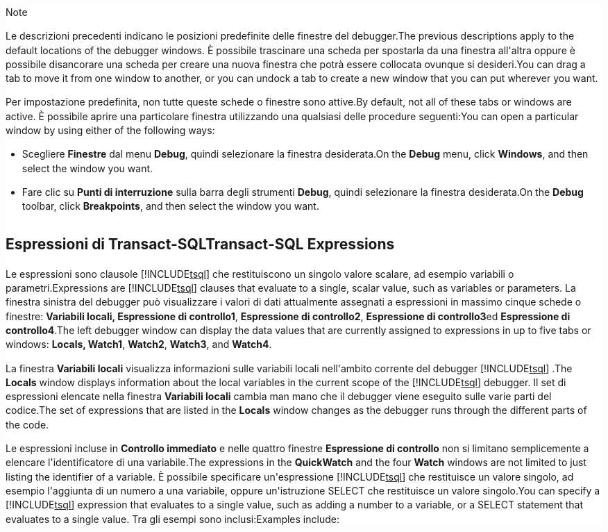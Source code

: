> [!NOTE]  
>  <span data-ttu-id="895c3-110">Le descrizioni precedenti indicano le posizioni predefinite delle finestre del debugger.</span><span class="sxs-lookup"><span data-stu-id="895c3-110">The previous descriptions apply to the default locations of the debugger windows.</span></span> <span data-ttu-id="895c3-111">È possibile trascinare una scheda per spostarla da una finestra all'altra oppure è possibile disancorare una scheda per creare una nuova finestra che potrà essere collocata ovunque si desideri.</span><span class="sxs-lookup"><span data-stu-id="895c3-111">You can drag a tab to move it from one window to another, or you can undock a tab to create a new window that you can put wherever you want.</span></span>  
  
 <span data-ttu-id="895c3-112">Per impostazione predefinita, non tutte queste schede o finestre sono attive.</span><span class="sxs-lookup"><span data-stu-id="895c3-112">By default, not all of these tabs or windows are active.</span></span> <span data-ttu-id="895c3-113">È possibile aprire una particolare finestra utilizzando una qualsiasi delle procedure seguenti:</span><span class="sxs-lookup"><span data-stu-id="895c3-113">You can open a particular window by using either of the following ways:</span></span>  
  
-   <span data-ttu-id="895c3-114">Scegliere **Finestre** dal menu **Debug**, quindi selezionare la finestra desiderata.</span><span class="sxs-lookup"><span data-stu-id="895c3-114">On the **Debug** menu, click **Windows**, and then select the window you want.</span></span>  
  
-   <span data-ttu-id="895c3-115">Fare clic su **Punti di interruzione** sulla barra degli strumenti **Debug**, quindi selezionare la finestra desiderata.</span><span class="sxs-lookup"><span data-stu-id="895c3-115">On the **Debug** toolbar, click **Breakpoints**, and then select the window you want.</span></span>  
  
## <a name="transact-sql-expressions"></a><span data-ttu-id="895c3-116">Espressioni di Transact-SQL</span><span class="sxs-lookup"><span data-stu-id="895c3-116">Transact-SQL Expressions</span></span>  
 <span data-ttu-id="895c3-117">Le espressioni sono clausole [!INCLUDE[tsql](../../includes/tsql-md.md)] che restituiscono un singolo valore scalare, ad esempio variabili o parametri.</span><span class="sxs-lookup"><span data-stu-id="895c3-117">Expressions are [!INCLUDE[tsql](../../includes/tsql-md.md)] clauses that evaluate to a single, scalar value, such as variables or parameters.</span></span> <span data-ttu-id="895c3-118">La finestra sinistra del debugger può visualizzare i valori di dati attualmente assegnati a espressioni in massimo cinque schede o finestre: **Variabili locali, Espressione di controllo1**, **Espressione di controllo2**, **Espressione di controllo3**ed **Espressione di controllo4**.</span><span class="sxs-lookup"><span data-stu-id="895c3-118">The left debugger window can display the data values that are currently assigned to expressions in up to five tabs or windows: **Locals, Watch1**, **Watch2**, **Watch3**, and **Watch4**.</span></span>  
  
 <span data-ttu-id="895c3-119">La finestra **Variabili locali** visualizza informazioni sulle variabili locali nell'ambito corrente del debugger [!INCLUDE[tsql](../../includes/tsql-md.md)] .</span><span class="sxs-lookup"><span data-stu-id="895c3-119">The **Locals** window displays information about the local variables in the current scope of the [!INCLUDE[tsql](../../includes/tsql-md.md)] debugger.</span></span> <span data-ttu-id="895c3-120">Il set di espressioni elencate nella finestra **Variabili locali** cambia man mano che il debugger viene eseguito sulle varie parti del codice.</span><span class="sxs-lookup"><span data-stu-id="895c3-120">The set of expressions that are listed in the **Locals** window changes as the debugger runs through the different parts of the code.</span></span>  
  
 <span data-ttu-id="895c3-121">Le espressioni incluse in **Controllo immediato** e nelle quattro finestre **Espressione di controllo** non si limitano semplicemente a elencare l'identificatore di una variabile.</span><span class="sxs-lookup"><span data-stu-id="895c3-121">The expressions in the **QuickWatch** and the four **Watch** windows are not limited to just listing the identifier of a variable.</span></span> <span data-ttu-id="895c3-122">È possibile specificare un'espressione [!INCLUDE[tsql](../../includes/tsql-md.md)] che restituisce un valore singolo, ad esempio l'aggiunta di un numero a una variabile, oppure un'istruzione SELECT che restituisce un valore singolo.</span><span class="sxs-lookup"><span data-stu-id="895c3-122">You can specify a [!INCLUDE[tsql](../../includes/tsql-md.md)] expression that evaluates to a single value, such as adding a number to a variable, or a SELECT statement that evaluates to a single value.</span></span> <span data-ttu-id="895c3-123">Tra gli esempi sono inclusi:</span><span class="sxs-lookup"><span data-stu-id="895c3-123">Examples include:</span></span>  
  